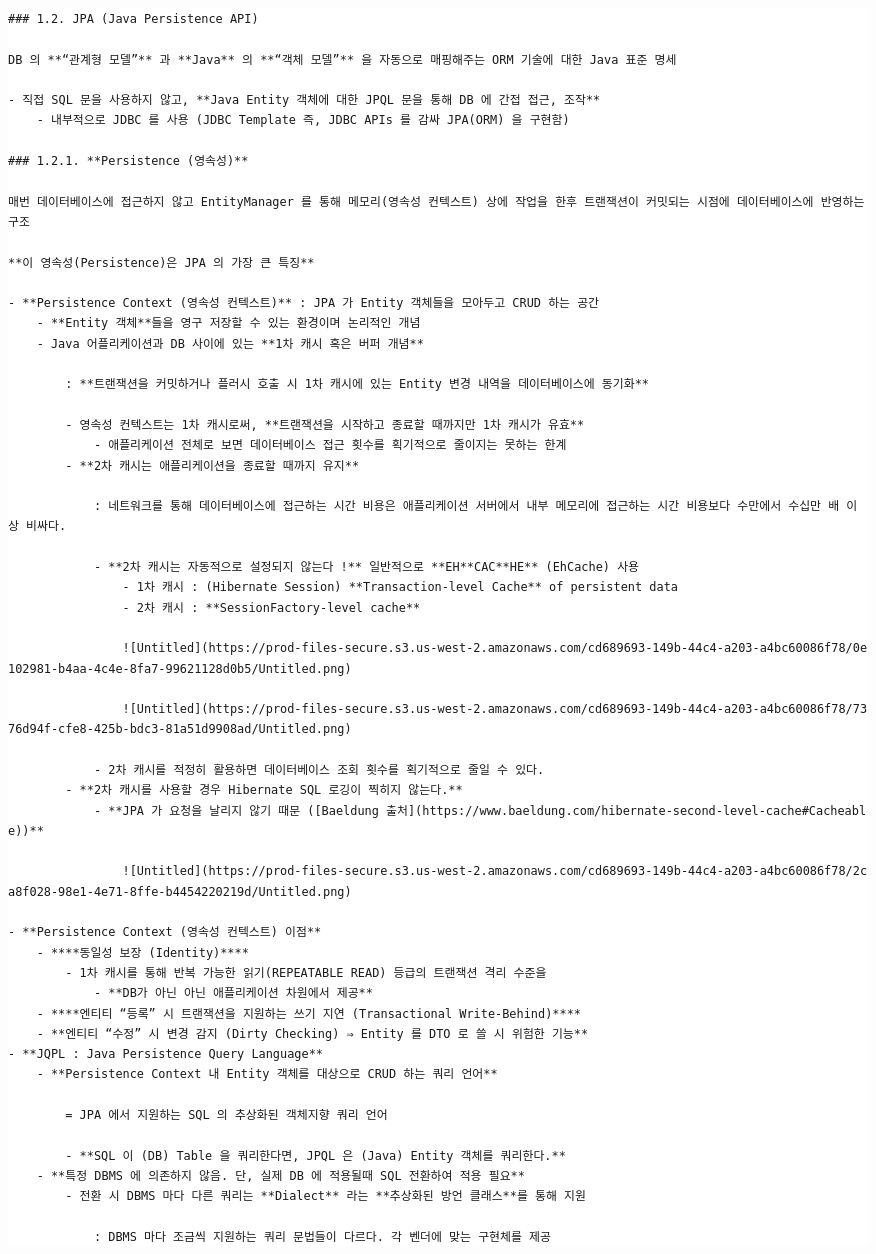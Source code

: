     ### 1.2. JPA (Java Persistence API)
    
    DB 의 **“관계형 모델”** 과 **Java** 의 **“객체 모델”** 을 자동으로 매핑해주는 ORM 기술에 대한 Java 표준 명세
    
    - 직접 SQL 문을 사용하지 않고, **Java Entity 객체에 대한 JPQL 문을 통해 DB 에 간접 접근, 조작**
        - 내부적으로 JDBC 를 사용 (JDBC Template 즉, JDBC APIs 를 감싸 JPA(ORM) 을 구현함)
    
    ### 1.2.1. **Persistence (영속성)**
    
    매번 데이터베이스에 접근하지 않고 EntityManager 를 통해 메모리(영속성 컨텍스트) 상에 작업을 한후 트랜잭션이 커밋되는 시점에 데이터베이스에 반영하는 구조
    
    **이 영속성(Persistence)은 JPA 의 가장 큰 특징**
    
    - **Persistence Context (영속성 컨텍스트)** : JPA 가 Entity 객체들을 모아두고 CRUD 하는 공간
        - **Entity 객체**들을 영구 저장할 수 있는 환경이며 논리적인 개념
        - Java 어플리케이션과 DB 사이에 있는 **1차 캐시 혹은 버퍼 개념**
            
            : **트랜잭션을 커밋하거나 플러시 호출 시 1차 캐시에 있는 Entity 변경 내역을 데이터베이스에 동기화**
            
            - 영속성 컨텍스트는 1차 캐시로써, **트랜잭션을 시작하고 종료할 때까지만 1차 캐시가 유효**
                - 애플리케이션 전체로 보면 데이터베이스 접근 횟수를 획기적으로 줄이지는 못하는 한계
            - **2차 캐시는 애플리케이션을 종료할 때까지 유지**
                
                : 네트워크를 통해 데이터베이스에 접근하는 시간 비용은 애플리케이션 서버에서 내부 메모리에 접근하는 시간 비용보다 수만에서 수십만 배 이상 비싸다.
                
                - **2차 캐시는 자동적으로 설정되지 않는다 !** 일반적으로 **EH**CAC**HE** (EhCache) 사용
                    - 1차 캐시 : (Hibernate Session) **Transaction-level Cache** of persistent data
                    - 2차 캐시 : **SessionFactory-level cache**
                    
                    ![Untitled](https://prod-files-secure.s3.us-west-2.amazonaws.com/cd689693-149b-44c4-a203-a4bc60086f78/0e102981-b4aa-4c4e-8fa7-99621128d0b5/Untitled.png)
                    
                    ![Untitled](https://prod-files-secure.s3.us-west-2.amazonaws.com/cd689693-149b-44c4-a203-a4bc60086f78/7376d94f-cfe8-425b-bdc3-81a51d9908ad/Untitled.png)
                    
                - 2차 캐시를 적정히 활용하면 데이터베이스 조회 횟수를 획기적으로 줄일 수 있다.
            - **2차 캐시를 사용할 경우 Hibernate SQL 로깅이 찍히지 않는다.**
                - **JPA 가 요청을 날리지 않기 때문 ([Baeldung 출처](https://www.baeldung.com/hibernate-second-level-cache#Cacheable))**
                    
                    ![Untitled](https://prod-files-secure.s3.us-west-2.amazonaws.com/cd689693-149b-44c4-a203-a4bc60086f78/2ca8f028-98e1-4e71-8ffe-b4454220219d/Untitled.png)
                    
    - **Persistence Context (영속성 컨텍스트) 이점**
        - ****동일성 보장 (Identity)****
            - 1차 캐시를 통해 반복 가능한 읽기(REPEATABLE READ) 등급의 트랜잭션 격리 수준을
                - **DB가 아닌 아닌 애플리케이션 차원에서 제공**
        - ****엔티티 “등록” 시 트랜잭션을 지원하는 쓰기 지연 (Transactional Write-Behind)****
        - **엔티티 “수정” 시 변경 감지 (Dirty Checking) ⇒ Entity 를 DTO 로 쓸 시 위험한 기능**
    - **JQPL : Java Persistence Query Language**
        - **Persistence Context 내 Entity 객체를 대상으로 CRUD 하는 쿼리 언어**
            
            = JPA 에서 지원하는 SQL 의 추상화된 객체지향 쿼리 언어
            
            - **SQL 이 (DB) Table 을 쿼리한다면, JPQL 은 (Java) Entity 객체를 쿼리한다.**
        - **특정 DBMS 에 의존하지 않음. 단, 실제 DB 에 적용될때 SQL 전환하여 적용 필요**
            - 전환 시 DBMS 마다 다른 쿼리는 **Dialect** 라는 **추상화된 방언 클래스**를 통해 지원
                
                : DBMS 마다 조금씩 지원하는 쿼리 문법들이 다르다. 각 벤더에 맞는 구현체를 제공
                